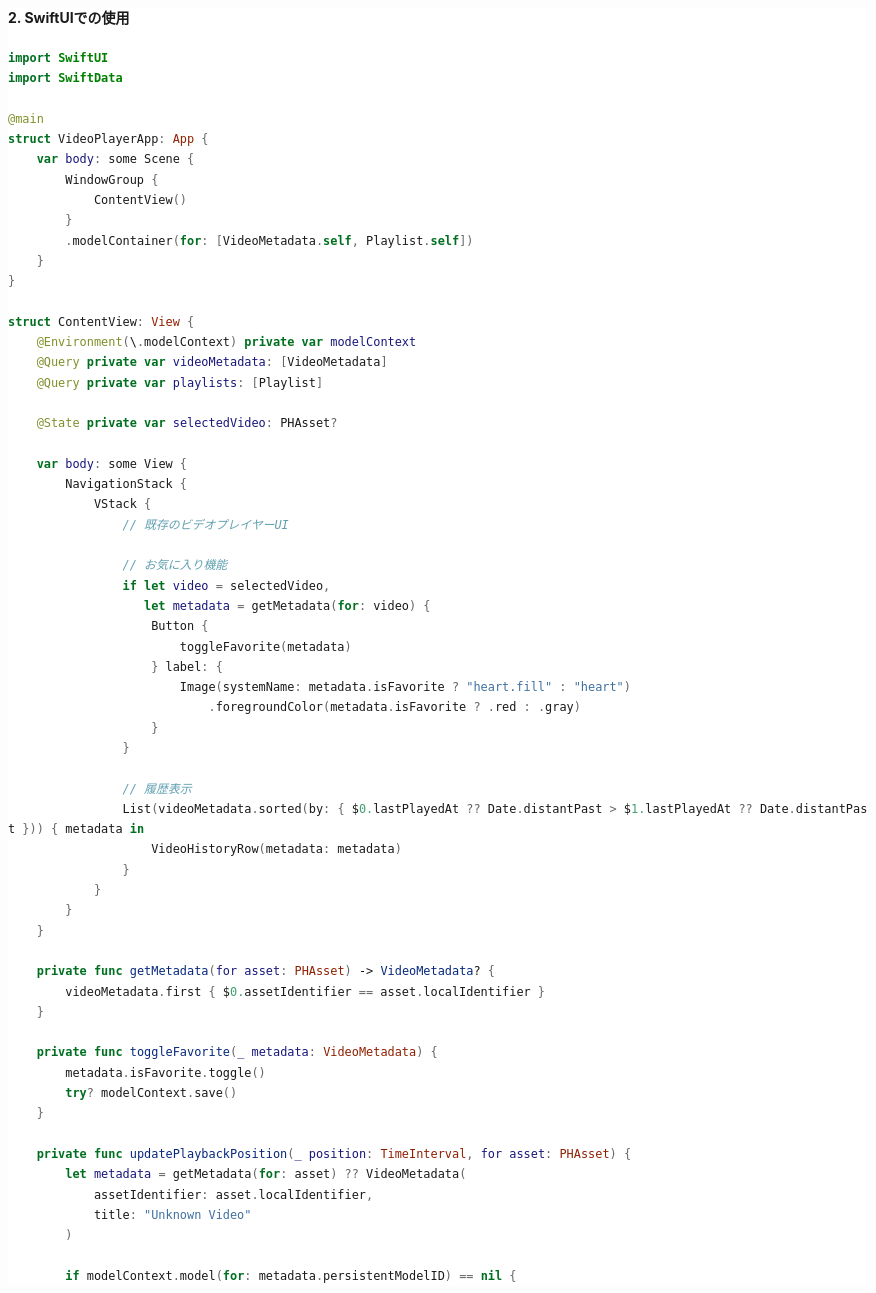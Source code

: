 #### 2. SwiftUIでの使用
```swift
import SwiftUI
import SwiftData

@main
struct VideoPlayerApp: App {
    var body: some Scene {
        WindowGroup {
            ContentView()
        }
        .modelContainer(for: [VideoMetadata.self, Playlist.self])
    }
}

struct ContentView: View {
    @Environment(\.modelContext) private var modelContext
    @Query private var videoMetadata: [VideoMetadata]
    @Query private var playlists: [Playlist]

    @State private var selectedVideo: PHAsset?

    var body: some View {
        NavigationStack {
            VStack {
                // 既存のビデオプレイヤーUI

                // お気に入り機能
                if let video = selectedVideo,
                   let metadata = getMetadata(for: video) {
                    Button {
                        toggleFavorite(metadata)
                    } label: {
                        Image(systemName: metadata.isFavorite ? "heart.fill" : "heart")
                            .foregroundColor(metadata.isFavorite ? .red : .gray)
                    }
                }

                // 履歴表示
                List(videoMetadata.sorted(by: { $0.lastPlayedAt ?? Date.distantPast > $1.lastPlayedAt ?? Date.distantPast })) { metadata in
                    VideoHistoryRow(metadata: metadata)
                }
            }
        }
    }

    private func getMetadata(for asset: PHAsset) -> VideoMetadata? {
        videoMetadata.first { $0.assetIdentifier == asset.localIdentifier }
    }

    private func toggleFavorite(_ metadata: VideoMetadata) {
        metadata.isFavorite.toggle()
        try? modelContext.save()
    }

    private func updatePlaybackPosition(_ position: TimeInterval, for asset: PHAsset) {
        let metadata = getMetadata(for: asset) ?? VideoMetadata(
            assetIdentifier: asset.localIdentifier,
            title: "Unknown Video"
        )

        if modelContext.model(for: metadata.persistentModelID) == nil {
```